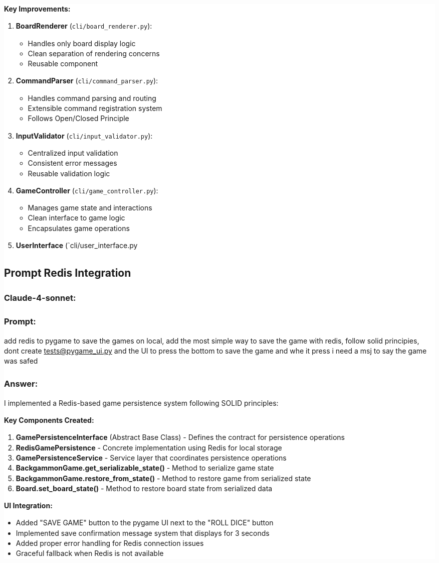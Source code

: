 **Key Improvements:**

1. **BoardRenderer** (`cli/board_renderer.py`):

   - Handles only board display logic
   - Clean separation of rendering concerns
   - Reusable component

2. **CommandParser** (`cli/command_parser.py`):

   - Handles command parsing and routing
   - Extensible command registration system
   - Follows Open/Closed Principle

3. **InputValidator** (`cli/input_validator.py`):

   - Centralized input validation
   - Consistent error messages
   - Reusable validation logic

4. **GameController** (`cli/game_controller.py`):

   - Manages game state and interactions
   - Clean interface to game logic
   - Encapsulates game operations

5. **UserInterface** (`cli/user_interface.py

## Prompt Redis Integration

### Claude-4-sonnet:

### Prompt:

add redis to pygame to save the games on local, add the most simple way to save the game with redis, follow solid principies, dont create tests@pygame_ui.py and the UI to press the bottom to save the game and whe it press i need a msj to say the game was safed

### Answer:

I implemented a Redis-based game persistence system following SOLID principles:

**Key Components Created:**

1. **GamePersistenceInterface** (Abstract Base Class) - Defines the contract for persistence operations
2. **RedisGamePersistence** - Concrete implementation using Redis for local storage
3. **GamePersistenceService** - Service layer that coordinates persistence operations
4. **BackgammonGame.get_serializable_state()** - Method to serialize game state
5. **BackgammonGame.restore_from_state()** - Method to restore game from serialized state
6. **Board.set_board_state()** - Method to restore board state from serialized data

**UI Integration:**

- Added "SAVE GAME" button to the pygame UI next to the "ROLL DICE" button
- Implemented save confirmation message system that displays for 3 seconds
- Added proper error handling for Redis connection issues
- Graceful fallback when Redis is not available
